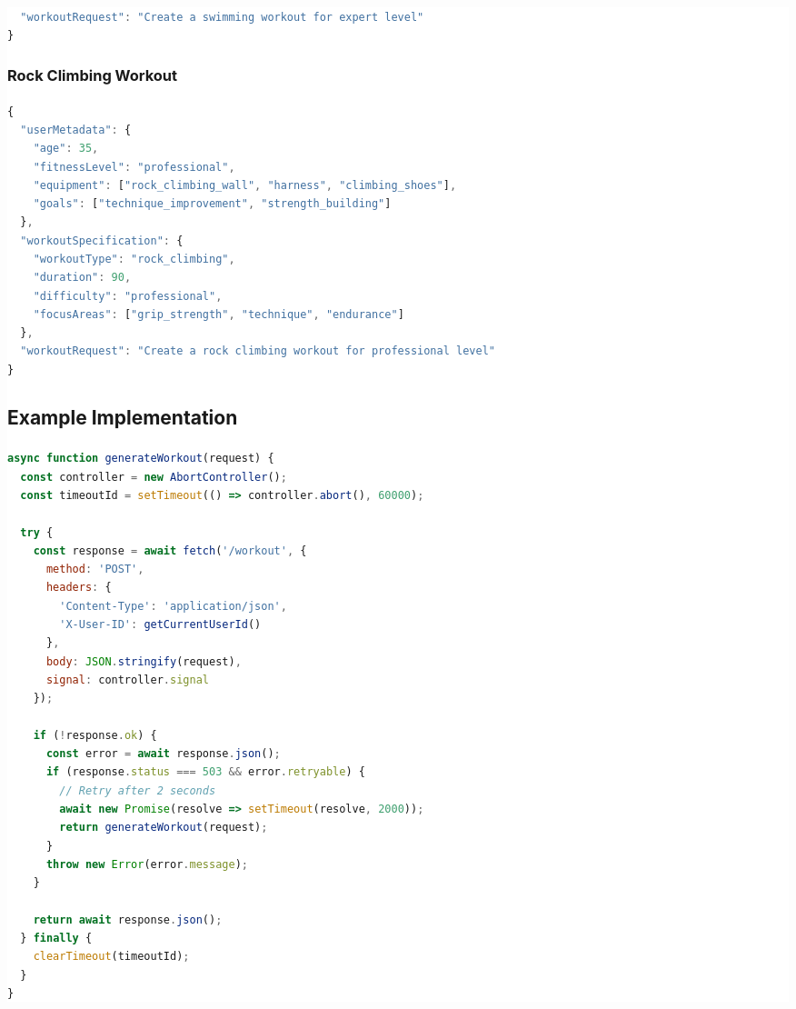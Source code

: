 ```javascript
  "workoutRequest": "Create a swimming workout for expert level"
}
```

### Rock Climbing Workout
```javascript
{
  "userMetadata": {
    "age": 35,
    "fitnessLevel": "professional",
    "equipment": ["rock_climbing_wall", "harness", "climbing_shoes"],
    "goals": ["technique_improvement", "strength_building"]
  },
  "workoutSpecification": {
    "workoutType": "rock_climbing",
    "duration": 90,
    "difficulty": "professional",
    "focusAreas": ["grip_strength", "technique", "endurance"]
  },
  "workoutRequest": "Create a rock climbing workout for professional level"
}
```

## Example Implementation
```javascript
async function generateWorkout(request) {
  const controller = new AbortController();
  const timeoutId = setTimeout(() => controller.abort(), 60000);

  try {
    const response = await fetch('/workout', {
      method: 'POST',
      headers: {
        'Content-Type': 'application/json',
        'X-User-ID': getCurrentUserId()
      },
      body: JSON.stringify(request),
      signal: controller.signal
    });

    if (!response.ok) {
      const error = await response.json();
      if (response.status === 503 && error.retryable) {
        // Retry after 2 seconds
        await new Promise(resolve => setTimeout(resolve, 2000));
        return generateWorkout(request);
      }
      throw new Error(error.message);
    }

    return await response.json();
  } finally {
    clearTimeout(timeoutId);
  }
}
```
